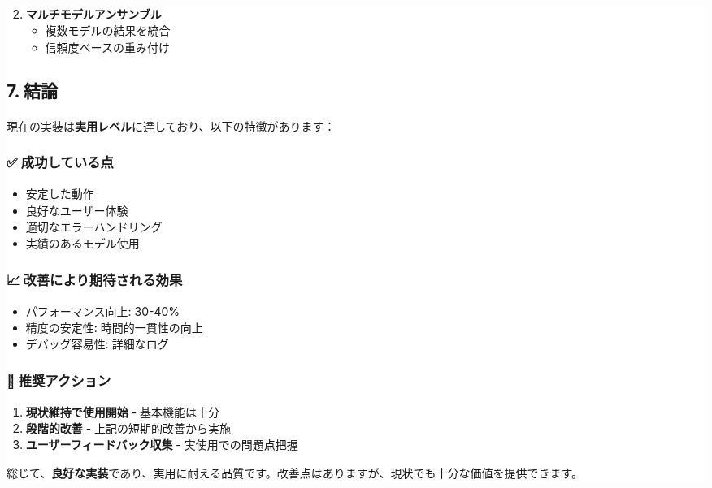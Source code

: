 2. **マルチモデルアンサンブル**
   - 複数モデルの結果を統合
   - 信頼度ベースの重み付け

## 7. 結論

現在の実装は**実用レベル**に達しており、以下の特徴があります：

### ✅ 成功している点
- 安定した動作
- 良好なユーザー体験
- 適切なエラーハンドリング
- 実績のあるモデル使用

### 📈 改善により期待される効果
- パフォーマンス向上: 30-40%
- 精度の安定性: 時間的一貫性の向上
- デバッグ容易性: 詳細なログ

### 🎯 推奨アクション
1. **現状維持で使用開始** - 基本機能は十分
2. **段階的改善** - 上記の短期的改善から実施
3. **ユーザーフィードバック収集** - 実使用での問題点把握

総じて、**良好な実装**であり、実用に耐える品質です。改善点はありますが、現状でも十分な価値を提供できます。
